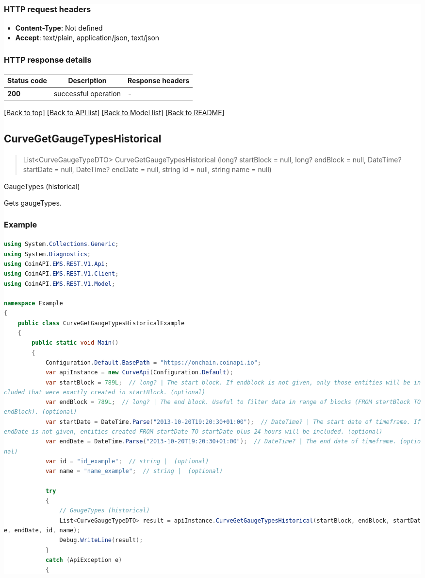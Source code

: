 ### HTTP request headers

- **Content-Type**: Not defined
- **Accept**: text/plain, application/json, text/json


### HTTP response details
| Status code | Description | Response headers |
|-------------|-------------|------------------|
| **200** | successful operation |  -  |

[[Back to top]](#)
[[Back to API list]](../README.md#documentation-for-api-endpoints)
[[Back to Model list]](../README.md#documentation-for-models)
[[Back to README]](../README.md)


## CurveGetGaugeTypesHistorical

> List&lt;CurveGaugeTypeDTO&gt; CurveGetGaugeTypesHistorical (long? startBlock = null, long? endBlock = null, DateTime? startDate = null, DateTime? endDate = null, string id = null, string name = null)

GaugeTypes (historical)

Gets gaugeTypes.

### Example

```csharp
using System.Collections.Generic;
using System.Diagnostics;
using CoinAPI.EMS.REST.V1.Api;
using CoinAPI.EMS.REST.V1.Client;
using CoinAPI.EMS.REST.V1.Model;

namespace Example
{
    public class CurveGetGaugeTypesHistoricalExample
    {
        public static void Main()
        {
            Configuration.Default.BasePath = "https://onchain.coinapi.io";
            var apiInstance = new CurveApi(Configuration.Default);
            var startBlock = 789L;  // long? | The start block. If endblock is not given, only those entities will be included that were exactly created in startBlock. (optional) 
            var endBlock = 789L;  // long? | The end block. Useful to filter data in range of blocks (FROM startBlock TO endBlock). (optional) 
            var startDate = DateTime.Parse("2013-10-20T19:20:30+01:00");  // DateTime? | The start date of timeframe. If endDate is not given, entities created FROM startDate TO startDate plus 24 hours will be included. (optional) 
            var endDate = DateTime.Parse("2013-10-20T19:20:30+01:00");  // DateTime? | The end date of timeframe. (optional) 
            var id = "id_example";  // string |  (optional) 
            var name = "name_example";  // string |  (optional) 

            try
            {
                // GaugeTypes (historical)
                List<CurveGaugeTypeDTO> result = apiInstance.CurveGetGaugeTypesHistorical(startBlock, endBlock, startDate, endDate, id, name);
                Debug.WriteLine(result);
            }
            catch (ApiException e)
            {
```